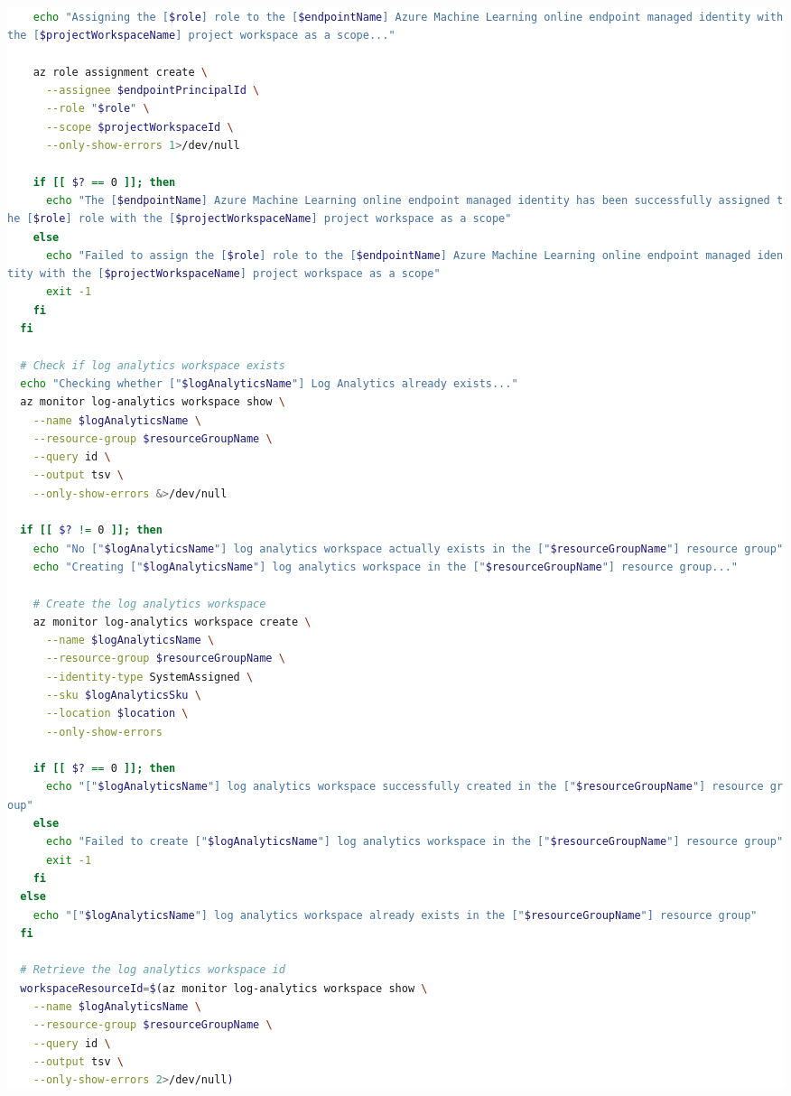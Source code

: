 ```bash
    echo "Assigning the [$role] role to the [$endpointName] Azure Machine Learning online endpoint managed identity with the [$projectWorkspaceName] project workspace as a scope..."

    az role assignment create \
      --assignee $endpointPrincipalId \
      --role "$role" \
      --scope $projectWorkspaceId \
      --only-show-errors 1>/dev/null

    if [[ $? == 0 ]]; then
      echo "The [$endpointName] Azure Machine Learning online endpoint managed identity has been successfully assigned the [$role] role with the [$projectWorkspaceName] project workspace as a scope"
    else
      echo "Failed to assign the [$role] role to the [$endpointName] Azure Machine Learning online endpoint managed identity with the [$projectWorkspaceName] project workspace as a scope"
      exit -1
    fi
  fi

  # Check if log analytics workspace exists
  echo "Checking whether ["$logAnalyticsName"] Log Analytics already exists..."
  az monitor log-analytics workspace show \
    --name $logAnalyticsName \
    --resource-group $resourceGroupName \
    --query id \
    --output tsv \
    --only-show-errors &>/dev/null

  if [[ $? != 0 ]]; then
    echo "No ["$logAnalyticsName"] log analytics workspace actually exists in the ["$resourceGroupName"] resource group"
    echo "Creating ["$logAnalyticsName"] log analytics workspace in the ["$resourceGroupName"] resource group..."

    # Create the log analytics workspace
    az monitor log-analytics workspace create \
      --name $logAnalyticsName \
      --resource-group $resourceGroupName \
      --identity-type SystemAssigned \
      --sku $logAnalyticsSku \
      --location $location \
      --only-show-errors

    if [[ $? == 0 ]]; then
      echo "["$logAnalyticsName"] log analytics workspace successfully created in the ["$resourceGroupName"] resource group"
    else
      echo "Failed to create ["$logAnalyticsName"] log analytics workspace in the ["$resourceGroupName"] resource group"
      exit -1
    fi
  else
    echo "["$logAnalyticsName"] log analytics workspace already exists in the ["$resourceGroupName"] resource group"
  fi

  # Retrieve the log analytics workspace id
  workspaceResourceId=$(az monitor log-analytics workspace show \
    --name $logAnalyticsName \
    --resource-group $resourceGroupName \
    --query id \
    --output tsv \
    --only-show-errors 2>/dev/null)
```